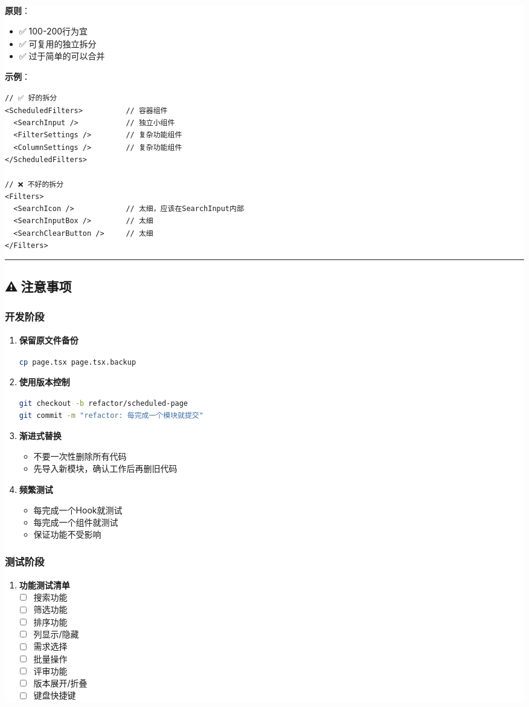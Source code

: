 **原则**：
- ✅ 100-200行为宜
- ✅ 可复用的独立拆分
- ✅ 过于简单的可以合并

**示例**：
```tsx
// ✅ 好的拆分
<ScheduledFilters>          // 容器组件
  <SearchInput />           // 独立小组件
  <FilterSettings />        // 复杂功能组件
  <ColumnSettings />        // 复杂功能组件
</ScheduledFilters>

// ❌ 不好的拆分
<Filters>
  <SearchIcon />            // 太细，应该在SearchInput内部
  <SearchInputBox />        // 太细
  <SearchClearButton />     // 太细
</Filters>
```

---

## ⚠️ 注意事项

### 开发阶段
1. **保留原文件备份**
   ```bash
   cp page.tsx page.tsx.backup
   ```

2. **使用版本控制**
   ```bash
   git checkout -b refactor/scheduled-page
   git commit -m "refactor: 每完成一个模块就提交"
   ```

3. **渐进式替换**
   - 不要一次性删除所有代码
   - 先导入新模块，确认工作后再删旧代码

4. **频繁测试**
   - 每完成一个Hook就测试
   - 每完成一个组件就测试
   - 保证功能不受影响

### 测试阶段
1. **功能测试清单**
   - [ ] 搜索功能
   - [ ] 筛选功能
   - [ ] 排序功能
   - [ ] 列显示/隐藏
   - [ ] 需求选择
   - [ ] 批量操作
   - [ ] 评审功能
   - [ ] 版本展开/折叠
   - [ ] 键盘快捷键
